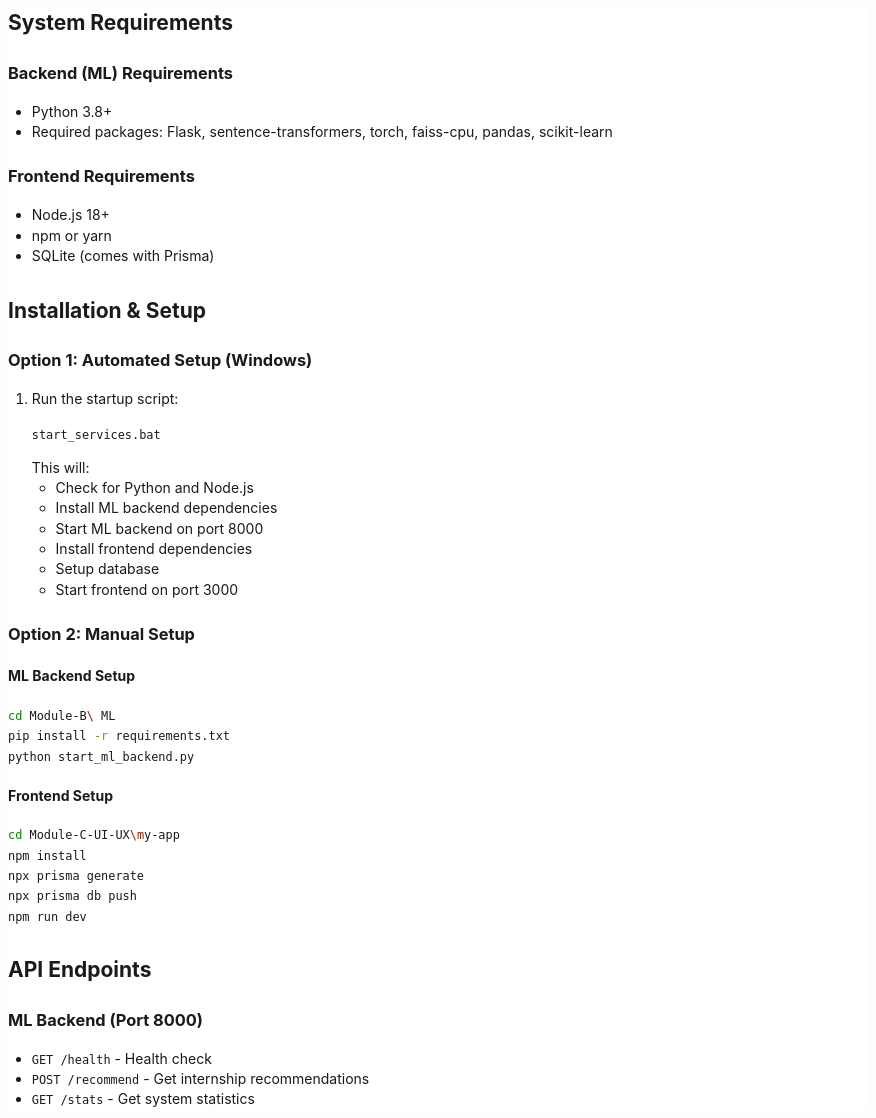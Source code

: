 ## System Requirements

### Backend (ML) Requirements
- Python 3.8+
- Required packages: Flask, sentence-transformers, torch, faiss-cpu, pandas, scikit-learn

### Frontend Requirements
- Node.js 18+
- npm or yarn
- SQLite (comes with Prisma)

## Installation & Setup

### Option 1: Automated Setup (Windows)
1. Run the startup script:
   ```bash
   start_services.bat
   ```
   This will:
   - Check for Python and Node.js
   - Install ML backend dependencies
   - Start ML backend on port 8000
   - Install frontend dependencies
   - Setup database
   - Start frontend on port 3000

### Option 2: Manual Setup

#### ML Backend Setup
```bash
cd Module-B\ ML
pip install -r requirements.txt
python start_ml_backend.py
```

#### Frontend Setup
```bash
cd Module-C-UI-UX\my-app
npm install
npx prisma generate
npx prisma db push
npm run dev
```

## API Endpoints

### ML Backend (Port 8000)
- `GET /health` - Health check
- `POST /recommend` - Get internship recommendations
- `GET /stats` - Get system statistics
